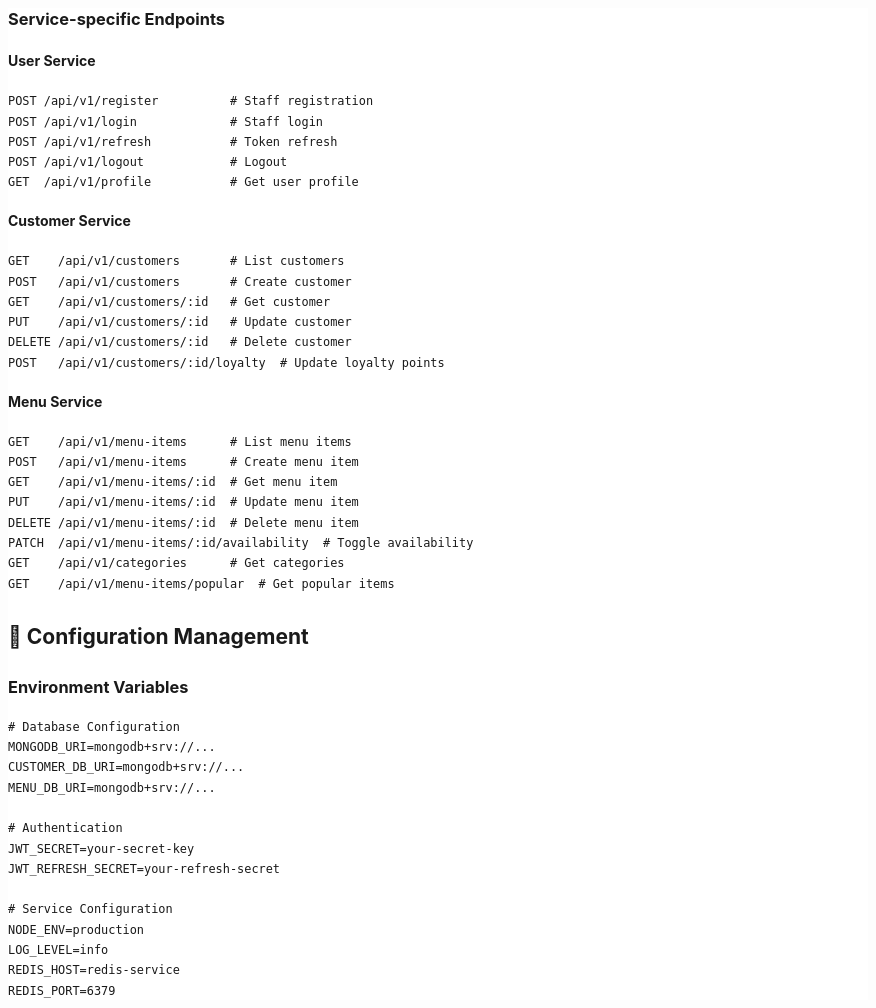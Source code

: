 ### Service-specific Endpoints

#### User Service
```
POST /api/v1/register          # Staff registration
POST /api/v1/login             # Staff login
POST /api/v1/refresh           # Token refresh
POST /api/v1/logout            # Logout
GET  /api/v1/profile           # Get user profile
```

#### Customer Service
```
GET    /api/v1/customers       # List customers
POST   /api/v1/customers       # Create customer
GET    /api/v1/customers/:id   # Get customer
PUT    /api/v1/customers/:id   # Update customer
DELETE /api/v1/customers/:id   # Delete customer
POST   /api/v1/customers/:id/loyalty  # Update loyalty points
```

#### Menu Service
```
GET    /api/v1/menu-items      # List menu items
POST   /api/v1/menu-items      # Create menu item
GET    /api/v1/menu-items/:id  # Get menu item
PUT    /api/v1/menu-items/:id  # Update menu item
DELETE /api/v1/menu-items/:id  # Delete menu item
PATCH  /api/v1/menu-items/:id/availability  # Toggle availability
GET    /api/v1/categories      # Get categories
GET    /api/v1/menu-items/popular  # Get popular items
```

## 🔧 Configuration Management

### Environment Variables
```env
# Database Configuration
MONGODB_URI=mongodb+srv://...
CUSTOMER_DB_URI=mongodb+srv://...
MENU_DB_URI=mongodb+srv://...

# Authentication
JWT_SECRET=your-secret-key
JWT_REFRESH_SECRET=your-refresh-secret

# Service Configuration
NODE_ENV=production
LOG_LEVEL=info
REDIS_HOST=redis-service
REDIS_PORT=6379
```
